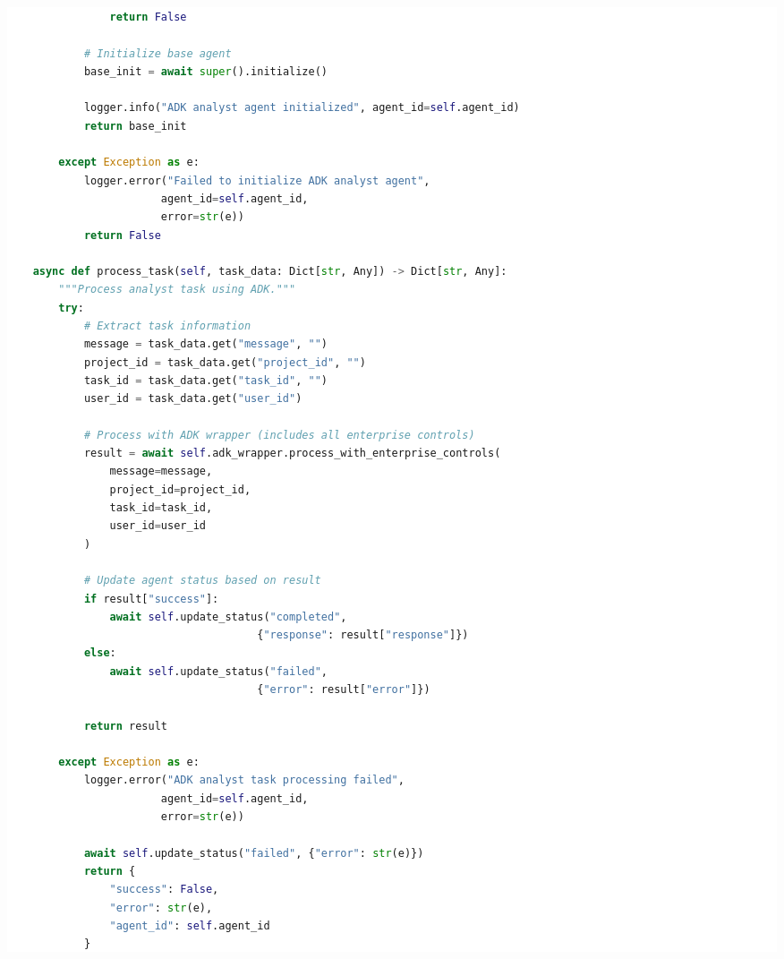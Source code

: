    ```python
                   return False

               # Initialize base agent
               base_init = await super().initialize()

               logger.info("ADK analyst agent initialized", agent_id=self.agent_id)
               return base_init

           except Exception as e:
               logger.error("Failed to initialize ADK analyst agent",
                           agent_id=self.agent_id,
                           error=str(e))
               return False

       async def process_task(self, task_data: Dict[str, Any]) -> Dict[str, Any]:
           """Process analyst task using ADK."""
           try:
               # Extract task information
               message = task_data.get("message", "")
               project_id = task_data.get("project_id", "")
               task_id = task_data.get("task_id", "")
               user_id = task_data.get("user_id")

               # Process with ADK wrapper (includes all enterprise controls)
               result = await self.adk_wrapper.process_with_enterprise_controls(
                   message=message,
                   project_id=project_id,
                   task_id=task_id,
                   user_id=user_id
               )

               # Update agent status based on result
               if result["success"]:
                   await self.update_status("completed",
                                          {"response": result["response"]})
               else:
                   await self.update_status("failed",
                                          {"error": result["error"]})

               return result

           except Exception as e:
               logger.error("ADK analyst task processing failed",
                           agent_id=self.agent_id,
                           error=str(e))

               await self.update_status("failed", {"error": str(e)})
               return {
                   "success": False,
                   "error": str(e),
                   "agent_id": self.agent_id
               }
   ```
